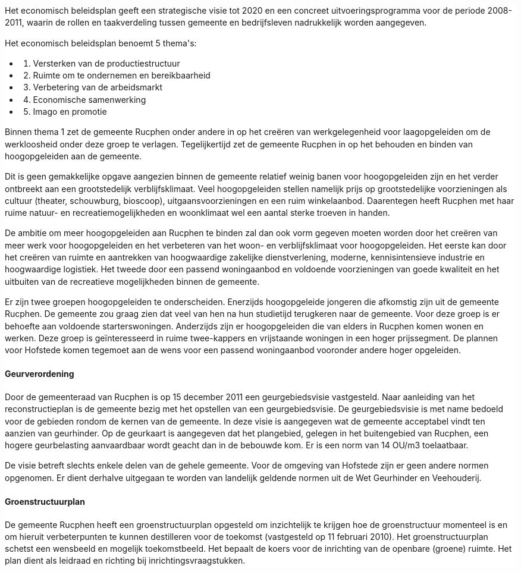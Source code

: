 Het economisch beleidsplan geeft een strategische visie tot 2020 en een concreet uitvoeringsprogramma voor de periode 2008-2011, waarin de rollen en taakverdeling tussen gemeente en bedrijfsleven nadrukkelijk worden aangegeven.

Het economisch beleidsplan benoemt 5 thema's:

- 1) Versterken van de productiestructuur
- 2) Ruimte om te ondernemen en bereikbaarheid
- 3) Verbetering van de arbeidsmarkt
- 4) Economische samenwerking
- 5) Imago en promotie

Binnen thema 1 zet de gemeente Rucphen onder andere in op het creëren van werkgelegenheid voor laagopgeleiden om de werkloosheid onder deze groep te verlagen. Tegelijkertijd zet de gemeente Rucphen in op het behouden en binden van hoogopgeleiden aan de gemeente.

Dit is geen gemakkelijke opgave aangezien binnen de gemeente relatief weinig banen voor hoogopgeleiden zijn en het verder ontbreekt aan een grootstedelijk verblijfsklimaat. Veel hoogopgeleiden stellen namelijk prijs op grootstedelijke voorzieningen als cultuur (theater, schouwburg, bioscoop), uitgaansvoorzieningen en een ruim winkelaanbod. Daarentegen heeft Rucphen met haar ruime natuur- en recreatiemogelijkheden en woonklimaat wel een aantal sterke troeven in handen.

De ambitie om meer hoogopgeleiden aan Rucphen te binden zal dan ook vorm gegeven moeten worden door het creëren van meer werk voor hoogopgeleiden en het verbeteren van het woon- en verblijfsklimaat voor hoogopgeleiden. Het eerste kan door het creëren van ruimte en aantrekken van hoogwaardige zakelijke dienstverlening, moderne, kennisintensieve industrie en hoogwaardige logistiek. Het tweede door een passend woningaanbod en voldoende voorzieningen van goede kwaliteit en het uitbuiten van de recreatieve mogelijkheden binnen de gemeente.

Er zijn twee groepen hoogopgeleiden te onderscheiden. Enerzijds hoogopgeleide jongeren die afkomstig zijn uit de gemeente Rucphen. De gemeente zou graag zien dat veel van hen na hun studietijd terugkeren naar de gemeente. Voor deze groep is er behoefte aan voldoende starterswoningen. Anderzijds zijn er hoogopgeleiden die van elders in Rucphen komen wonen en werken. Deze groep is geïnteresseerd in ruime twee-kappers en vrijstaande woningen in een hoger prijssegment. De plannen voor Hofstede komen tegemoet aan de wens voor een passend woningaanbod vooronder andere hoger opgeleiden.

#### **Geurverordening**

Door de gemeenteraad van Rucphen is op 15 december 2011 een geurgebiedsvisie vastgesteld. Naar aanleiding van het reconstructieplan is de gemeente bezig met het opstellen van een geurgebiedsvisie. De geurgebiedsvisie is met name bedoeld voor de gebieden rondom de kernen van de gemeente. In deze visie is aangegeven wat de gemeente acceptabel vindt ten aanzien van geurhinder. Op de geurkaart is aangegeven dat het plangebied, gelegen in het buitengebied van Rucphen, een hogere geurbelasting aanvaardbaar wordt geacht dan in de bebouwde kom. Er is een norm van 14 OU/m3 toelaatbaar.

De visie betreft slechts enkele delen van de gehele gemeente. Voor de omgeving van Hofstede zijn er geen andere normen opgenomen. Er dient derhalve uitgegaan te worden van landelijk geldende normen uit de Wet Geurhinder en Veehouderij.

#### **Groenstructuurplan**

De gemeente Rucphen heeft een groenstructuurplan opgesteld om inzichtelijk te krijgen hoe de groenstructuur momenteel is en om hieruit verbeterpunten te kunnen destilleren voor de toekomst (vastgesteld op 11 februari 2010). Het groenstructuurplan schetst een wensbeeld en mogelijk toekomstbeeld. Het bepaalt de koers voor de inrichting van de openbare (groene) ruimte. Het plan dient als leidraad en richting bij inrichtingsvraagstukken.
